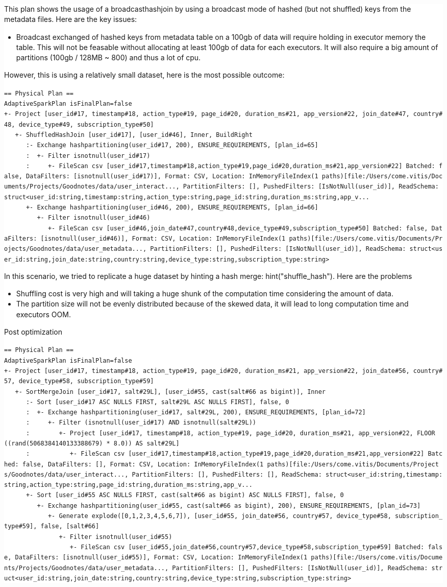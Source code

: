 This plan shows the usage of a broadcasthashjoin by using a broadcast mode of hashed (but not shuffled) keys from the metadata files. Here are the key issues:
- Broadcast exchanged of hashed keys from metadata table on a 100gb of data will require holding in executor memory the table. This will not be feasable without allocating at least 100gb of data for each executors. It will also require a big amount of partitions (100gb / 128MB ~ 800) and thus a lot of cpu.

However, this is using a relatively small dataset, here is the most possible outcome:
```
== Physical Plan ==
AdaptiveSparkPlan isFinalPlan=false
+- Project [user_id#17, timestamp#18, action_type#19, page_id#20, duration_ms#21, app_version#22, join_date#47, country#48, device_type#49, subscription_type#50]
   +- ShuffledHashJoin [user_id#17], [user_id#46], Inner, BuildRight
      :- Exchange hashpartitioning(user_id#17, 200), ENSURE_REQUIREMENTS, [plan_id=65]
      :  +- Filter isnotnull(user_id#17)
      :     +- FileScan csv [user_id#17,timestamp#18,action_type#19,page_id#20,duration_ms#21,app_version#22] Batched: false, DataFilters: [isnotnull(user_id#17)], Format: CSV, Location: InMemoryFileIndex(1 paths)[file:/Users/come.vitis/Documents/Projects/Goodnotes/data/user_interact..., PartitionFilters: [], PushedFilters: [IsNotNull(user_id)], ReadSchema: struct<user_id:string,timestamp:string,action_type:string,page_id:string,duration_ms:string,app_v...
      +- Exchange hashpartitioning(user_id#46, 200), ENSURE_REQUIREMENTS, [plan_id=66]
         +- Filter isnotnull(user_id#46)
            +- FileScan csv [user_id#46,join_date#47,country#48,device_type#49,subscription_type#50] Batched: false, DataFilters: [isnotnull(user_id#46)], Format: CSV, Location: InMemoryFileIndex(1 paths)[file:/Users/come.vitis/Documents/Projects/Goodnotes/data/user_metadata..., PartitionFilters: [], PushedFilters: [IsNotNull(user_id)], ReadSchema: struct<user_id:string,join_date:string,country:string,device_type:string,subscription_type:string>
```

In this scenario, we tried to replicate a huge dataset by hinting a hash merge: hint("shuffle_hash"). Here are the problems
- Shuffling cost is very high and will taking a huge shunk of the computation time considering the amount of data.
- The partition size will not be evenly distributed because of the skewed data, it will lead to long computation time and executors OOM.

Post optimization
```
== Physical Plan ==
AdaptiveSparkPlan isFinalPlan=false
+- Project [user_id#17, timestamp#18, action_type#19, page_id#20, duration_ms#21, app_version#22, join_date#56, country#57, device_type#58, subscription_type#59]
   +- SortMergeJoin [user_id#17, salt#29L], [user_id#55, cast(salt#66 as bigint)], Inner
      :- Sort [user_id#17 ASC NULLS FIRST, salt#29L ASC NULLS FIRST], false, 0
      :  +- Exchange hashpartitioning(user_id#17, salt#29L, 200), ENSURE_REQUIREMENTS, [plan_id=72]
      :     +- Filter (isnotnull(user_id#17) AND isnotnull(salt#29L))
      :        +- Project [user_id#17, timestamp#18, action_type#19, page_id#20, duration_ms#21, app_version#22, FLOOR((rand(5068384140133388679) * 8.0)) AS salt#29L]
      :           +- FileScan csv [user_id#17,timestamp#18,action_type#19,page_id#20,duration_ms#21,app_version#22] Batched: false, DataFilters: [], Format: CSV, Location: InMemoryFileIndex(1 paths)[file:/Users/come.vitis/Documents/Projects/Goodnotes/data/user_interact..., PartitionFilters: [], PushedFilters: [], ReadSchema: struct<user_id:string,timestamp:string,action_type:string,page_id:string,duration_ms:string,app_v...
      +- Sort [user_id#55 ASC NULLS FIRST, cast(salt#66 as bigint) ASC NULLS FIRST], false, 0
         +- Exchange hashpartitioning(user_id#55, cast(salt#66 as bigint), 200), ENSURE_REQUIREMENTS, [plan_id=73]
            +- Generate explode([0,1,2,3,4,5,6,7]), [user_id#55, join_date#56, country#57, device_type#58, subscription_type#59], false, [salt#66]
               +- Filter isnotnull(user_id#55)
                  +- FileScan csv [user_id#55,join_date#56,country#57,device_type#58,subscription_type#59] Batched: false, DataFilters: [isnotnull(user_id#55)], Format: CSV, Location: InMemoryFileIndex(1 paths)[file:/Users/come.vitis/Documents/Projects/Goodnotes/data/user_metadata..., PartitionFilters: [], PushedFilters: [IsNotNull(user_id)], ReadSchema: struct<user_id:string,join_date:string,country:string,device_type:string,subscription_type:string>
```